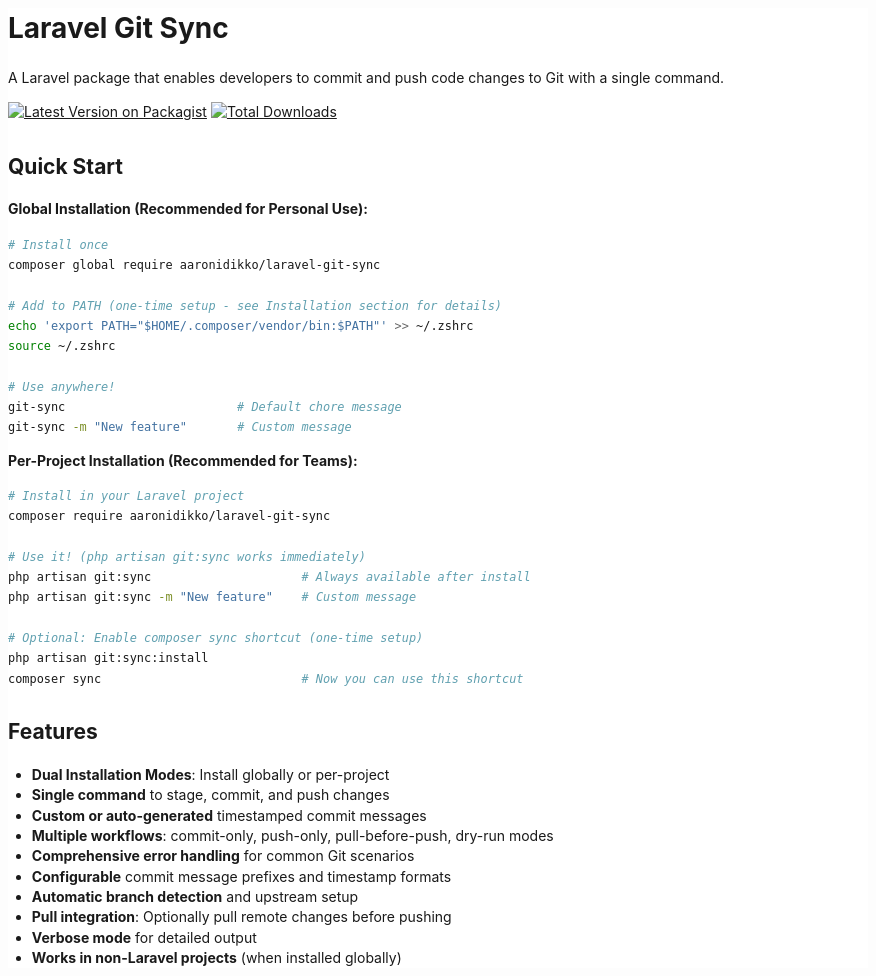 # Laravel Git Sync

A Laravel package that enables developers to commit and push code changes to Git with a single command.

[![Latest Version on Packagist](https://img.shields.io/packagist/v/aaronidikko/laravel-git-sync.svg?style=flat-square)](https://packagist.org/packages/aaronidikko/laravel-git-sync)
[![Total Downloads](https://img.shields.io/packagist/dt/aaronidikko/laravel-git-sync.svg?style=flat-square)](https://packagist.org/packages/aaronidikko/laravel-git-sync)

## Quick Start

**Global Installation (Recommended for Personal Use):**
```bash
# Install once
composer global require aaronidikko/laravel-git-sync

# Add to PATH (one-time setup - see Installation section for details)
echo 'export PATH="$HOME/.composer/vendor/bin:$PATH"' >> ~/.zshrc
source ~/.zshrc

# Use anywhere!
git-sync                        # Default chore message
git-sync -m "New feature"       # Custom message
```

**Per-Project Installation (Recommended for Teams):**
```bash
# Install in your Laravel project
composer require aaronidikko/laravel-git-sync

# Use it! (php artisan git:sync works immediately)
php artisan git:sync                     # Always available after install
php artisan git:sync -m "New feature"    # Custom message

# Optional: Enable composer sync shortcut (one-time setup)
php artisan git:sync:install
composer sync                            # Now you can use this shortcut
```

## Features

- **Dual Installation Modes**: Install globally or per-project
- **Single command** to stage, commit, and push changes
- **Custom or auto-generated** timestamped commit messages
- **Multiple workflows**: commit-only, push-only, pull-before-push, dry-run modes
- **Comprehensive error handling** for common Git scenarios
- **Configurable** commit message prefixes and timestamp formats
- **Automatic branch detection** and upstream setup
- **Pull integration**: Optionally pull remote changes before pushing
- **Verbose mode** for detailed output
- **Works in non-Laravel projects** (when installed globally)
